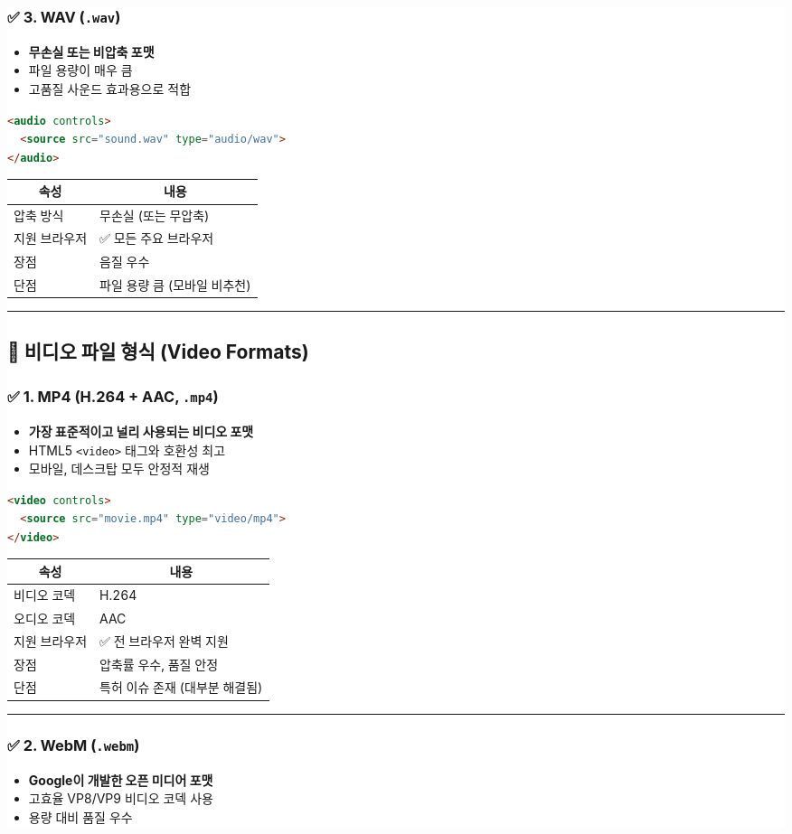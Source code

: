 
### ✅ 3. WAV (`.wav`)
- **무손실 또는 비압축 포맷**
- 파일 용량이 매우 큼
- 고품질 사운드 효과용으로 적합

```html
<audio controls>
  <source src="sound.wav" type="audio/wav">
</audio>
```

| 속성 | 내용 |
|------|------|
| 압축 방식 | 무손실 (또는 무압축) |
| 지원 브라우저 | ✅ 모든 주요 브라우저 |
| 장점 | 음질 우수 |
| 단점 | 파일 용량 큼 (모바일 비추천) |

---

## 🎥 비디오 파일 형식 (Video Formats)

### ✅ 1. MP4 (H.264 + AAC, `.mp4`)
- **가장 표준적이고 널리 사용되는 비디오 포맷**
- HTML5 `<video>` 태그와 호환성 최고
- 모바일, 데스크탑 모두 안정적 재생

```html
<video controls>
  <source src="movie.mp4" type="video/mp4">
</video>
```

| 속성 | 내용 |
|------|------|
| 비디오 코덱 | H.264 |
| 오디오 코덱 | AAC |
| 지원 브라우저 | ✅ 전 브라우저 완벽 지원 |
| 장점 | 압축률 우수, 품질 안정 |
| 단점 | 특허 이슈 존재 (대부분 해결됨) |

---

### ✅ 2. WebM (`.webm`)
- **Google이 개발한 오픈 미디어 포맷**
- 고효율 VP8/VP9 비디오 코덱 사용
- 용량 대비 품질 우수
